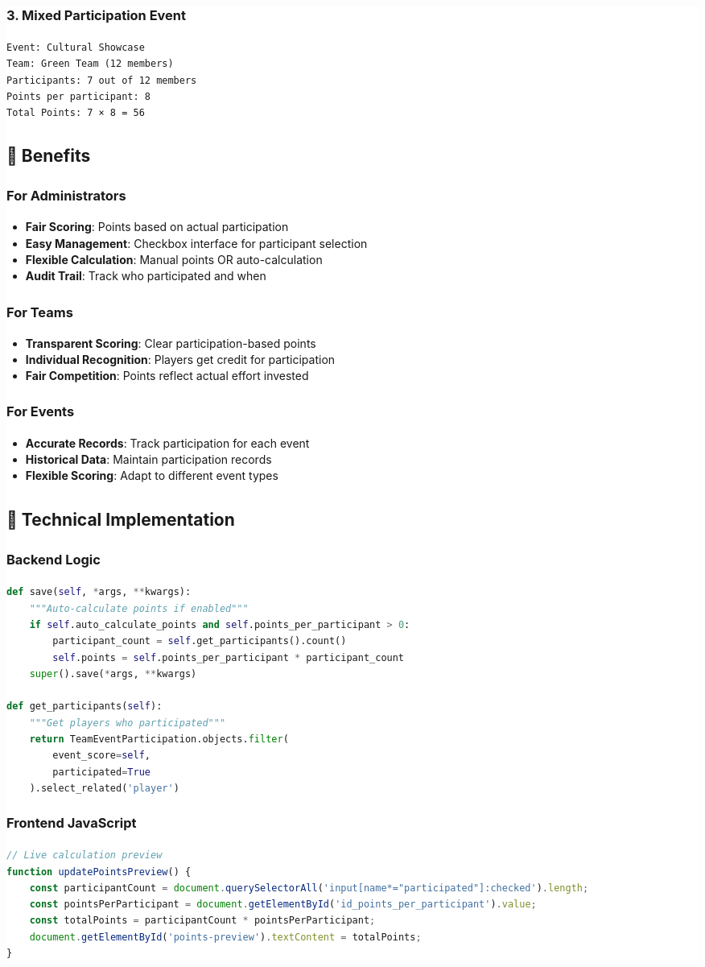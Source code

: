 ### 3. Mixed Participation Event
```
Event: Cultural Showcase
Team: Green Team (12 members)
Participants: 7 out of 12 members
Points per participant: 8
Total Points: 7 × 8 = 56
```

## 🎯 Benefits

### For Administrators
- **Fair Scoring**: Points based on actual participation
- **Easy Management**: Checkbox interface for participant selection
- **Flexible Calculation**: Manual points OR auto-calculation
- **Audit Trail**: Track who participated and when

### For Teams
- **Transparent Scoring**: Clear participation-based points
- **Individual Recognition**: Players get credit for participation
- **Fair Competition**: Points reflect actual effort invested

### For Events
- **Accurate Records**: Track participation for each event
- **Historical Data**: Maintain participation records
- **Flexible Scoring**: Adapt to different event types

## 🔧 Technical Implementation

### Backend Logic
```python
def save(self, *args, **kwargs):
    """Auto-calculate points if enabled"""
    if self.auto_calculate_points and self.points_per_participant > 0:
        participant_count = self.get_participants().count()
        self.points = self.points_per_participant * participant_count
    super().save(*args, **kwargs)

def get_participants(self):
    """Get players who participated"""
    return TeamEventParticipation.objects.filter(
        event_score=self,
        participated=True
    ).select_related('player')
```

### Frontend JavaScript
```javascript
// Live calculation preview
function updatePointsPreview() {
    const participantCount = document.querySelectorAll('input[name*="participated"]:checked').length;
    const pointsPerParticipant = document.getElementById('id_points_per_participant').value;
    const totalPoints = participantCount * pointsPerParticipant;
    document.getElementById('points-preview').textContent = totalPoints;
}
```
